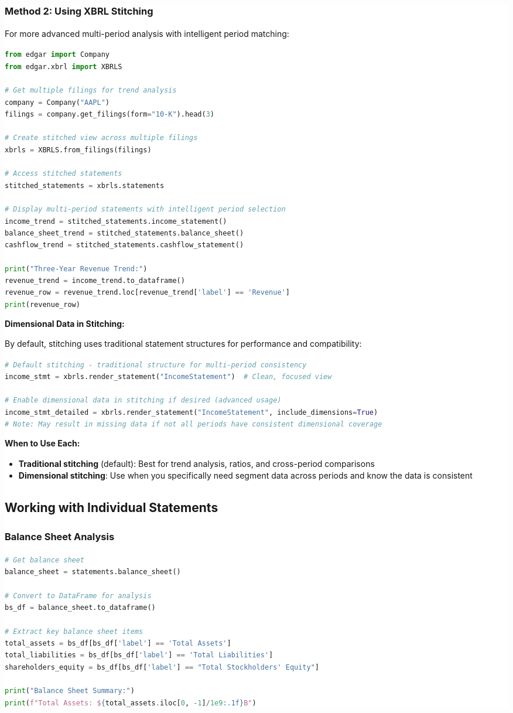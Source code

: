 ### Method 2: Using XBRL Stitching

For more advanced multi-period analysis with intelligent period matching:

```python
from edgar import Company
from edgar.xbrl import XBRLS

# Get multiple filings for trend analysis
company = Company("AAPL")
filings = company.get_filings(form="10-K").head(3)

# Create stitched view across multiple filings
xbrls = XBRLS.from_filings(filings)

# Access stitched statements
stitched_statements = xbrls.statements

# Display multi-period statements with intelligent period selection
income_trend = stitched_statements.income_statement()
balance_sheet_trend = stitched_statements.balance_sheet()
cashflow_trend = stitched_statements.cashflow_statement()

print("Three-Year Revenue Trend:")
revenue_trend = income_trend.to_dataframe()
revenue_row = revenue_trend.loc[revenue_trend['label'] == 'Revenue']
print(revenue_row)
```

**Dimensional Data in Stitching:**

By default, stitching uses traditional statement structures for performance and compatibility:

```python
# Default stitching - traditional structure for multi-period consistency
income_stmt = xbrls.render_statement("IncomeStatement")  # Clean, focused view

# Enable dimensional data in stitching if desired (advanced usage)
income_stmt_detailed = xbrls.render_statement("IncomeStatement", include_dimensions=True)
# Note: May result in missing data if not all periods have consistent dimensional coverage
```

**When to Use Each:**
- **Traditional stitching** (default): Best for trend analysis, ratios, and cross-period comparisons
- **Dimensional stitching**: Use when you specifically need segment data across periods and know the data is consistent

## Working with Individual Statements

### Balance Sheet Analysis

```python
# Get balance sheet
balance_sheet = statements.balance_sheet()

# Convert to DataFrame for analysis
bs_df = balance_sheet.to_dataframe()

# Extract key balance sheet items
total_assets = bs_df[bs_df['label'] == 'Total Assets']
total_liabilities = bs_df[bs_df['label'] == 'Total Liabilities']
shareholders_equity = bs_df[bs_df['label'] == "Total Stockholders' Equity"]

print("Balance Sheet Summary:")
print(f"Total Assets: ${total_assets.iloc[0, -1]/1e9:.1f}B")
```